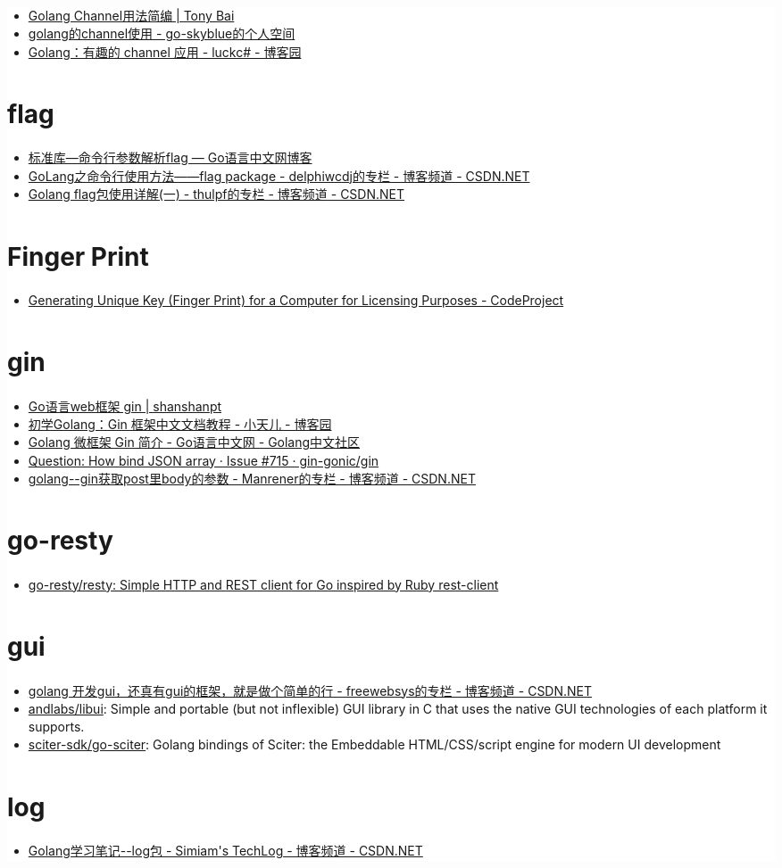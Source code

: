 *   [Golang Channel用法简编 | Tony Bai](http://tonybai.com/2014/09/29/a-channel-compendium-for-golang/)
*   [golang的channel使用 - go-skyblue的个人空间](https://my.oschina.net/goskyblue/blog/191149)
*   [Golang：有趣的 channel 应用 - luckc# - 博客园](http://www.cnblogs.com/luckcs/articles/2588200.html)



# flag

*   [标准库—命令行参数解析flag — Go语言中文网博客](http://blog.studygolang.com/2013/02/%e6%a0%87%e5%87%86%e5%ba%93-%e5%91%bd%e4%bb%a4%e8%a1%8c%e5%8f%82%e6%95%b0%e8%a7%a3%e6%9e%90flag/)
*   [GoLang之命令行使用方法——flag package - delphiwcdj的专栏 - 博客频道 - CSDN.NET](http://blog.csdn.net/delphiwcdj/article/details/17202347)
*   [Golang flag包使用详解(一) - thulpf的专栏 - 博客频道 - CSDN.NET](http://blog.csdn.net/thulpf/article/details/41311955)

# Finger Print

*   [Generating Unique Key (Finger Print) for a Computer for Licensing Purposes - CodeProject](https://www.codeproject.com/Articles/28678/Generating-Unique-Key-Finger-Print-for-a-Computer)

# gin

*   [Go语言web框架 gin | shanshanpt](http://shanshanpt.github.io/2016/05/03/go-gin.html)
*   [初学Golang：Gin 框架中文文档教程 - 小天儿 - 博客园](http://www.cnblogs.com/ningskyer/articles/6297356.html)
*   [Golang 微框架 Gin 简介 - Go语言中文网 - Golang中文社区](http://studygolang.com/articles/9586)
*   [Question: How bind JSON array · Issue #715 · gin-gonic/gin](https://github.com/gin-gonic/gin/issues/715)
*   [golang--gin获取post里body的参数 - Manrener的专栏 - 博客频道 - CSDN.NET](http://blog.csdn.net/manrener/article/details/52182713)

# go-resty

*   [go-resty/resty: Simple HTTP and REST client for Go inspired by Ruby rest-client](https://github.com/go-resty/resty)

# gui

*   [golang 开发gui，还真有gui的框架，就是做个简单的行 - freewebsys的专栏 - 博客频道 - CSDN.NET](http://blog.csdn.net/freewebsys/article/details/60141345)
*   [andlabs/libui](https://github.com/andlabs/libui): Simple and portable (but not inflexible) GUI library in C that uses the native GUI technologies of each platform it supports.
*   [sciter-sdk/go-sciter](https://github.com/sciter-sdk/go-sciter): Golang bindings of Sciter: the Embeddable HTML/CSS/script engine for modern UI development


# log

*   [Golang学习笔记--log包 - Simiam's TechLog - 博客频道 - CSDN.NET](http://blog.csdn.net/cza55007/article/details/46039279)
